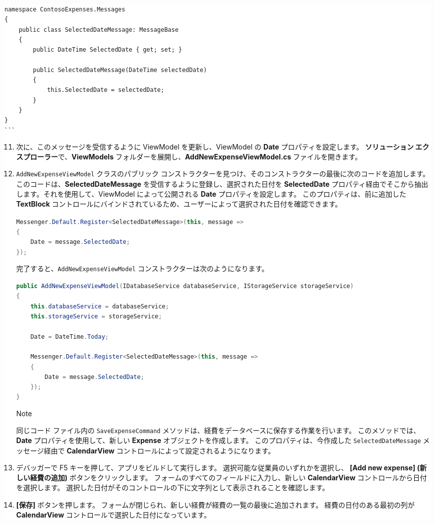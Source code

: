     namespace ContosoExpenses.Messages
    {
        public class SelectedDateMessage: MessageBase
        {
            public DateTime SelectedDate { get; set; }
    
            public SelectedDateMessage(DateTime selectedDate)
            {
                this.SelectedDate = selectedDate;
            }
        }
    }
    ```

11. 次に、このメッセージを受信するように ViewModel を更新し、ViewModel の **Date** プロパティを設定します。 **ソリューション エクスプローラー**で、**ViewModels** フォルダーを展開し、**AddNewExpenseViewModel.cs** ファイルを開きます。

12. `AddNewExpenseViewModel` クラスのパブリック コンストラクターを見つけ、そのコンストラクターの最後に次のコードを追加します。 このコードは、**SelectedDateMessage** を受信するように登録し、選択された日付を **SelectedDate** プロパティ経由でそこから抽出します。それを使用して、ViewModel によって公開される **Date** プロパティを設定します。 このプロパティは、前に追加した **TextBlock** コントロールにバインドされているため、ユーザーによって選択された日付を確認できます。

    ```csharp
    Messenger.Default.Register<SelectedDateMessage>(this, message =>
    {
        Date = message.SelectedDate;
    });
    ```

    完了すると、`AddNewExpenseViewModel` コンストラクターは次のようになります。 

    ```csharp
    public AddNewExpenseViewModel(IDatabaseService databaseService, IStorageService storageService)
    {
        this.databaseService = databaseService;
        this.storageService = storageService;

        Date = DateTime.Today;

        Messenger.Default.Register<SelectedDateMessage>(this, message =>
        {
            Date = message.SelectedDate;
        });
    }
    ```

    > [!NOTE]
    > 同じコード ファイル内の `SaveExpenseCommand` メソッドは、経費をデータベースに保存する作業を行います。 このメソッドでは、**Date** プロパティを使用して、新しい **Expense** オブジェクトを作成します。 このプロパティは、今作成した `SelectedDateMessage` メッセージ経由で **CalendarView** コントロールによって設定されるようになります。

13. デバッガーで F5 キーを押して、アプリをビルドして実行します。 選択可能な従業員のいずれかを選択し、 **[Add new expense] (新しい経費の追加)** ボタンをクリックします。 フォームのすべてのフィールドに入力し、新しい **CalendarView** コントロールから日付を選択します。 選択した日付がそのコントロールの下に文字列として表示されることを確認します。

14. **[保存]** ボタンを押します。 フォームが閉じられ、新しい経費が経費の一覧の最後に追加されます。 経費の日付のある最初の列が **CalendarView** コントロールで選択した日付になっています。
